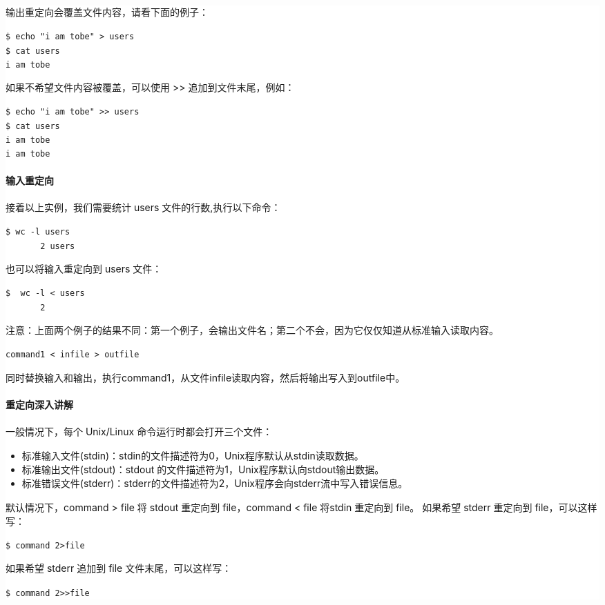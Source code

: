 输出重定向会覆盖文件内容，请看下面的例子：

```shell
$ echo "i am tobe" > users
$ cat users
i am tobe
```

如果不希望文件内容被覆盖，可以使用 >> 追加到文件末尾，例如：

```shell
$ echo "i am tobe" >> users
$ cat users
i am tobe
i am tobe
```

#### 输入重定向

接着以上实例，我们需要统计 users 文件的行数,执行以下命令：

```shell
$ wc -l users
       2 users
```

也可以将输入重定向到 users 文件：

```shell
$  wc -l < users
       2 
```

注意：上面两个例子的结果不同：第一个例子，会输出文件名；第二个不会，因为它仅仅知道从标准输入读取内容。

```shell
command1 < infile > outfile
```

同时替换输入和输出，执行command1，从文件infile读取内容，然后将输出写入到outfile中。

#### 重定向深入讲解

一般情况下，每个 Unix/Linux 命令运行时都会打开三个文件：

- 标准输入文件(stdin)：stdin的文件描述符为0，Unix程序默认从stdin读取数据。
- 标准输出文件(stdout)：stdout 的文件描述符为1，Unix程序默认向stdout输出数据。
- 标准错误文件(stderr)：stderr的文件描述符为2，Unix程序会向stderr流中写入错误信息。

默认情况下，command > file 将 stdout 重定向到 file，command < file 将stdin 重定向到 file。 如果希望 stderr 重定向到 file，可以这样写：

```shell
$ command 2>file
```

如果希望 stderr 追加到 file 文件末尾，可以这样写：

```shell
$ command 2>>file
```
